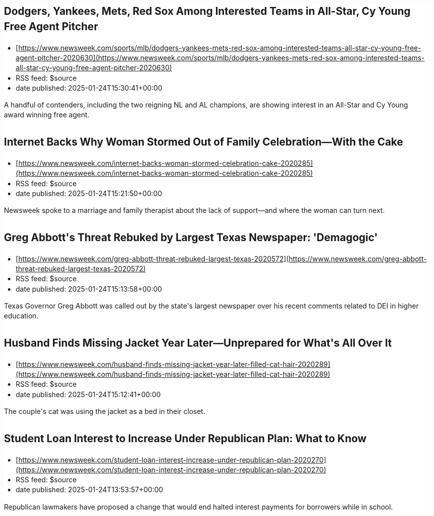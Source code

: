 ## Dodgers, Yankees, Mets, Red Sox Among Interested Teams in All-Star, Cy Young Free Agent Pitcher
 - [https://www.newsweek.com/sports/mlb/dodgers-yankees-mets-red-sox-among-interested-teams-all-star-cy-young-free-agent-pitcher-2020630](https://www.newsweek.com/sports/mlb/dodgers-yankees-mets-red-sox-among-interested-teams-all-star-cy-young-free-agent-pitcher-2020630)
 - RSS feed: $source
 - date published: 2025-01-24T15:30:41+00:00

A handful of contenders, including the two reigning NL and AL champions, are showing interest in an All-Star and Cy Young award winning free agent.

## Internet Backs Why Woman Stormed Out of Family Celebration—With the Cake
 - [https://www.newsweek.com/internet-backs-woman-stormed-celebration-cake-2020285](https://www.newsweek.com/internet-backs-woman-stormed-celebration-cake-2020285)
 - RSS feed: $source
 - date published: 2025-01-24T15:21:50+00:00

Newsweek spoke to a marriage and family therapist about the lack of support—and where the woman can turn next.

## Greg Abbott's Threat Rebuked by Largest Texas Newspaper: 'Demagogic'
 - [https://www.newsweek.com/greg-abbott-threat-rebuked-largest-texas-2020572](https://www.newsweek.com/greg-abbott-threat-rebuked-largest-texas-2020572)
 - RSS feed: $source
 - date published: 2025-01-24T15:13:58+00:00

Texas Governor Greg Abbott was called out by the state's largest newspaper over his recent comments related to DEI in higher education.

## Husband Finds Missing Jacket Year Later—Unprepared for What's All Over It
 - [https://www.newsweek.com/husband-finds-missing-jacket-year-later-filled-cat-hair-2020289](https://www.newsweek.com/husband-finds-missing-jacket-year-later-filled-cat-hair-2020289)
 - RSS feed: $source
 - date published: 2025-01-24T15:12:41+00:00

The couple's cat was using the jacket as a bed in their closet.

## Student Loan Interest to Increase Under Republican Plan: What to Know
 - [https://www.newsweek.com/student-loan-interest-increase-under-republican-plan-2020270](https://www.newsweek.com/student-loan-interest-increase-under-republican-plan-2020270)
 - RSS feed: $source
 - date published: 2025-01-24T13:53:57+00:00

Republican lawmakers have proposed a change that would end halted interest payments for borrowers while in school.

